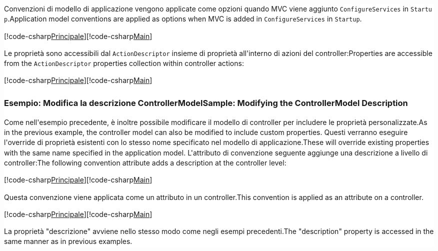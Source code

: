 <span data-ttu-id="c8769-163">Convenzioni di modello di applicazione vengono applicate come opzioni quando MVC viene aggiunto `ConfigureServices` in `Startup`.</span><span class="sxs-lookup"><span data-stu-id="c8769-163">Application model conventions are applied as options when MVC is added in `ConfigureServices` in `Startup`.</span></span>

<span data-ttu-id="c8769-164">[!code-csharp[Principale](./application-model/sample/src/AppModelSample/Startup.cs?name=ConfigureServices&highlight=5)]</span><span class="sxs-lookup"><span data-stu-id="c8769-164">[!code-csharp[Main](./application-model/sample/src/AppModelSample/Startup.cs?name=ConfigureServices&highlight=5)]</span></span>

<span data-ttu-id="c8769-165">Le proprietà sono accessibili dal `ActionDescriptor` insieme di proprietà all'interno di azioni del controller:</span><span class="sxs-lookup"><span data-stu-id="c8769-165">Properties are accessible from the `ActionDescriptor` properties collection within controller actions:</span></span>

<span data-ttu-id="c8769-166">[!code-csharp[Principale](./application-model/sample/src/AppModelSample/Controllers/AppModelController.cs?name=AppModelController)]</span><span class="sxs-lookup"><span data-stu-id="c8769-166">[!code-csharp[Main](./application-model/sample/src/AppModelSample/Controllers/AppModelController.cs?name=AppModelController)]</span></span>

### <a name="sample-modifying-the-controllermodel-description"></a><span data-ttu-id="c8769-167">Esempio: Modifica la descrizione ControllerModel</span><span class="sxs-lookup"><span data-stu-id="c8769-167">Sample: Modifying the ControllerModel Description</span></span>

<span data-ttu-id="c8769-168">Come nell'esempio precedente, è inoltre possibile modificare il modello di controller per includere le proprietà personalizzate.</span><span class="sxs-lookup"><span data-stu-id="c8769-168">As in the previous example, the controller model can also be modified to include custom properties.</span></span> <span data-ttu-id="c8769-169">Questi verranno eseguire l'override di proprietà esistenti con lo stesso nome specificato nel modello di applicazione.</span><span class="sxs-lookup"><span data-stu-id="c8769-169">These will override existing properties with the same name specified in the application model.</span></span> <span data-ttu-id="c8769-170">L'attributo di convenzione seguente aggiunge una descrizione a livello di controller:</span><span class="sxs-lookup"><span data-stu-id="c8769-170">The following convention attribute adds a description at the controller level:</span></span>

<span data-ttu-id="c8769-171">[!code-csharp[Principale](./application-model/sample/src/AppModelSample/Conventions/ControllerDescriptionAttribute.cs)]</span><span class="sxs-lookup"><span data-stu-id="c8769-171">[!code-csharp[Main](./application-model/sample/src/AppModelSample/Conventions/ControllerDescriptionAttribute.cs)]</span></span>

<span data-ttu-id="c8769-172">Questa convenzione viene applicata come un attributo in un controller.</span><span class="sxs-lookup"><span data-stu-id="c8769-172">This convention is applied as an attribute on a controller.</span></span>

<span data-ttu-id="c8769-173">[!code-csharp[Principale](./application-model/sample/src/AppModelSample/Controllers/DescriptionAttributesController.cs?name=ControllerDescription&highlight=1)]</span><span class="sxs-lookup"><span data-stu-id="c8769-173">[!code-csharp[Main](./application-model/sample/src/AppModelSample/Controllers/DescriptionAttributesController.cs?name=ControllerDescription&highlight=1)]</span></span>

<span data-ttu-id="c8769-174">La proprietà "descrizione" avviene nello stesso modo come negli esempi precedenti.</span><span class="sxs-lookup"><span data-stu-id="c8769-174">The "description" property is accessed in the same manner as in previous examples.</span></span>
